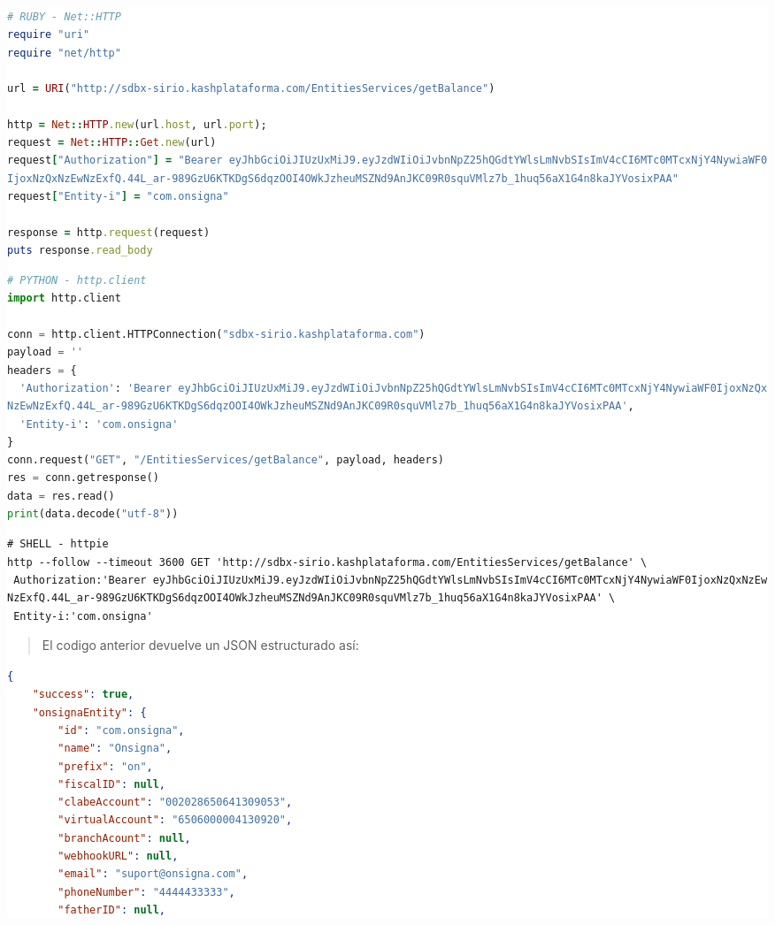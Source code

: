 ```ruby
# RUBY - Net::HTTP
require "uri"
require "net/http"

url = URI("http://sdbx-sirio.kashplataforma.com/EntitiesServices/getBalance")

http = Net::HTTP.new(url.host, url.port);
request = Net::HTTP::Get.new(url)
request["Authorization"] = "Bearer eyJhbGciOiJIUzUxMiJ9.eyJzdWIiOiJvbnNpZ25hQGdtYWlsLmNvbSIsImV4cCI6MTc0MTcxNjY4NywiaWF0IjoxNzQxNzEwNzExfQ.44L_ar-989GzU6KTKDgS6dqzOOI4OWkJzheuMSZNd9AnJKC09R0squVMlz7b_1huq56aX1G4n8kaJYVosixPAA"
request["Entity-i"] = "com.onsigna"

response = http.request(request)
puts response.read_body

```

```python
# PYTHON - http.client
import http.client

conn = http.client.HTTPConnection("sdbx-sirio.kashplataforma.com")
payload = ''
headers = {
  'Authorization': 'Bearer eyJhbGciOiJIUzUxMiJ9.eyJzdWIiOiJvbnNpZ25hQGdtYWlsLmNvbSIsImV4cCI6MTc0MTcxNjY4NywiaWF0IjoxNzQxNzEwNzExfQ.44L_ar-989GzU6KTKDgS6dqzOOI4OWkJzheuMSZNd9AnJKC09R0squVMlz7b_1huq56aX1G4n8kaJYVosixPAA',
  'Entity-i': 'com.onsigna'
}
conn.request("GET", "/EntitiesServices/getBalance", payload, headers)
res = conn.getresponse()
data = res.read()
print(data.decode("utf-8"))

```

```shell
# SHELL - httpie
http --follow --timeout 3600 GET 'http://sdbx-sirio.kashplataforma.com/EntitiesServices/getBalance' \
 Authorization:'Bearer eyJhbGciOiJIUzUxMiJ9.eyJzdWIiOiJvbnNpZ25hQGdtYWlsLmNvbSIsImV4cCI6MTc0MTcxNjY4NywiaWF0IjoxNzQxNzEwNzExfQ.44L_ar-989GzU6KTKDgS6dqzOOI4OWkJzheuMSZNd9AnJKC09R0squVMlz7b_1huq56aX1G4n8kaJYVosixPAA' \
 Entity-i:'com.onsigna'

```


> El codigo anterior devuelve un JSON estructurado así:

```json
{
    "success": true,
    "onsignaEntity": {
        "id": "com.onsigna",
        "name": "Onsigna",
        "prefix": "on",
        "fiscalID": null,
        "clabeAccount": "002028650641309053",
        "virtualAccount": "6506000004130920",
        "branchAcount": null,
        "webhookURL": null,
        "email": "suport@onsigna.com",
        "phoneNumber": "4444433333",
        "fatherID": null,
```